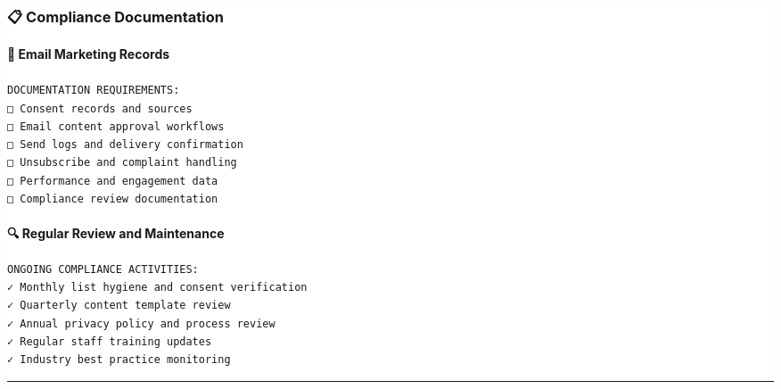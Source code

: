 ### 📋 Compliance Documentation

#### 📁 Email Marketing Records
```
DOCUMENTATION REQUIREMENTS:
□ Consent records and sources
□ Email content approval workflows
□ Send logs and delivery confirmation
□ Unsubscribe and complaint handling
□ Performance and engagement data
□ Compliance review documentation
```

#### 🔍 Regular Review and Maintenance
```
ONGOING COMPLIANCE ACTIVITIES:
✓ Monthly list hygiene and consent verification
✓ Quarterly content template review
✓ Annual privacy policy and process review
✓ Regular staff training updates
✓ Industry best practice monitoring
```

---


